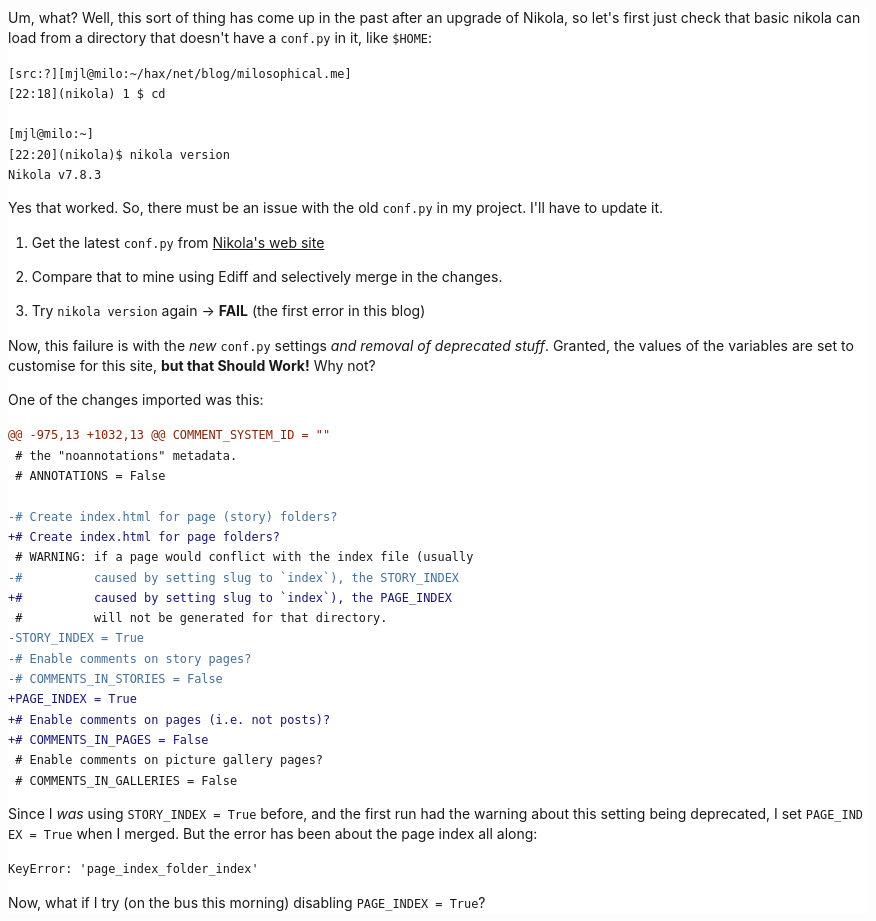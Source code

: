 Um, what?  Well, this sort of thing has come up in the past after an upgrade of Nikola, so let's first just check that basic nikola can load from a directory that doesn't have a `conf.py` in it, like `$HOME`:

```
[src:?][mjl@milo:~/hax/net/blog/milosophical.me]
[22:18](nikola) 1 $ cd

[mjl@milo:~]
[22:20](nikola)$ nikola version
Nikola v7.8.3
```

Yes that worked.  So, there must be an issue with the old `conf.py` in my project.  I'll have to update it.


 1. Get the latest `conf.py` from [Nikola's web site](https://getnikola.com/conf.html)

 1. Compare that to mine using Ediff and selectively merge in the changes.

 1. Try `nikola version` again → **FAIL** (the first error in this blog)

Now, this failure is with the *new* `conf.py` settings *and removal of deprecated stuff*.  Granted, the values of the variables are set to customise for this site, **but that Should Work!**  Why not?

One of the changes imported was this:

```diff
@@ -975,13 +1032,13 @@ COMMENT_SYSTEM_ID = ""
 # the "noannotations" metadata.
 # ANNOTATIONS = False
 
-# Create index.html for page (story) folders?
+# Create index.html for page folders?
 # WARNING: if a page would conflict with the index file (usually
-#          caused by setting slug to `index`), the STORY_INDEX
+#          caused by setting slug to `index`), the PAGE_INDEX
 #          will not be generated for that directory.
-STORY_INDEX = True
-# Enable comments on story pages?
-# COMMENTS_IN_STORIES = False
+PAGE_INDEX = True
+# Enable comments on pages (i.e. not posts)?
+# COMMENTS_IN_PAGES = False
 # Enable comments on picture gallery pages?
 # COMMENTS_IN_GALLERIES = False
```

Since I *was* using `STORY_INDEX = True` before, and the first run had the warning about this setting being deprecated, I set `PAGE_INDEX = True` when I merged.  But the error has been about the page index all along: 

```
KeyError: 'page_index_folder_index'
```

Now, what if I try (on the bus this morning) disabling `PAGE_INDEX = True`?
